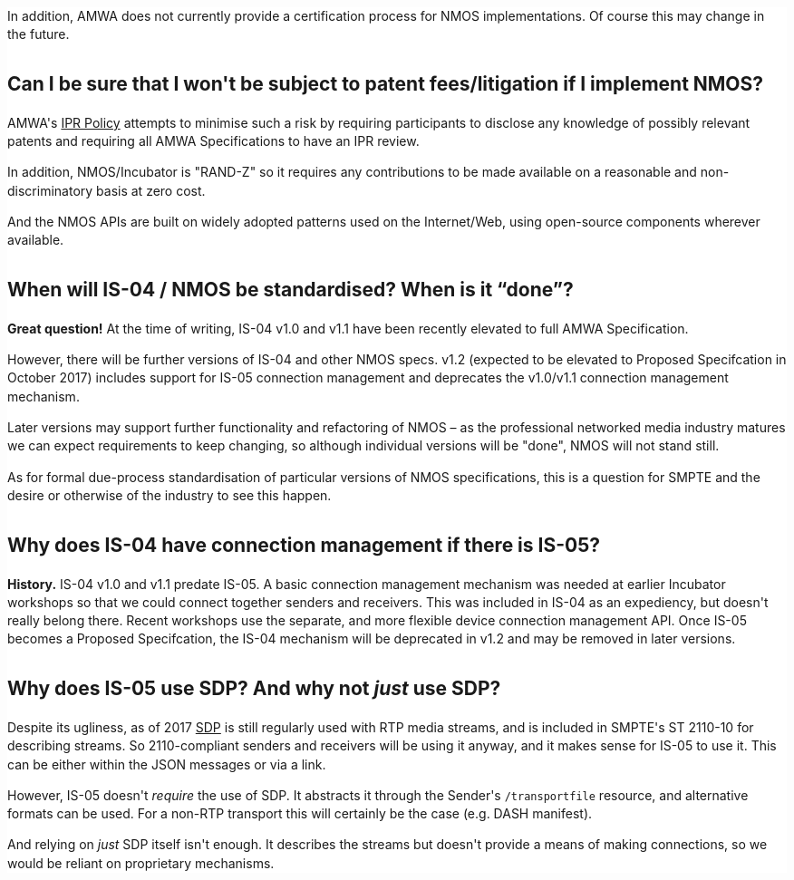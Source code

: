 In addition, AMWA does not currently provide a certification process for NMOS implementations. Of course this may change in the future.

## Can I be sure that I won't be subject to patent fees/litigation if I implement NMOS?

AMWA's [IPR Policy] attempts to minimise such a risk by requiring participants to disclose any knowledge of possibly relevant patents and requiring all AMWA Specifications to have an IPR review.

In addition, NMOS/Incubator is "RAND-Z" so it requires any contributions to be made available on a reasonable and non-discriminatory basis at zero cost.

And the NMOS APIs are built on widely adopted patterns used on the Internet/Web, using open-source components wherever available.

## When will IS-04 / NMOS be standardised? When is it “done”?

**Great question!**  At the time of writing, IS-04 v1.0 and v1.1 have been recently elevated to full AMWA Specification.

However, there will be further versions of IS-04 and other NMOS specs. v1.2 (expected to be elevated to Proposed Specifcation in October 2017) includes support for IS-05 connection management and deprecates the v1.0/v1.1 connection management mechanism.  

Later versions may support further functionality and refactoring of NMOS – as the professional networked media industry matures we can expect requirements to keep changing, so although individual versions will be "done", NMOS will not stand still.

As for formal due-process standardisation of particular versions of NMOS specifications, this is a question for SMPTE and the desire or otherwise of the industry to see this happen.

## Why does IS-04 have connection management if there is IS-05?

**History.** IS-04 v1.0 and v1.1 predate IS-05. A basic connection management mechanism was needed at earlier Incubator workshops so that we could connect together senders and receivers. This was included in IS-04 as an expediency, but doesn't really belong there.  Recent workshops use the separate, and more flexible device connection management API.  Once IS-05 becomes a Proposed Specifcation, the IS-04 mechanism will be deprecated in v1.2 and may be removed in later versions.

## Why does IS-05 use SDP? And why not _just_ use SDP?

Despite its ugliness, as of 2017 [SDP] is still regularly used with RTP media streams, and is included in SMPTE's ST 2110-10 for describing streams. So 2110-compliant senders and receivers will be using it anyway, and it makes sense for IS-05 to use it. This can be either within the JSON messages or via a link.

However, IS-05 doesn't _require_ the use of SDP. It abstracts it through the Sender's ``/transportfile`` resource, and alternative formats can be used. For a non-RTP transport this will certainly be the case (e.g. DASH manifest).  

And relying on _just_ SDP itself isn't enough. It describes the streams but doesn't provide a means of making connections, so we would be reliant on proprietary mechanisms.


[//]: # (ToC goes after this comment. Create it with "gh-md-toc")
[//]: # (ToC goes before this comment)
[//]: # (References/Links)
[AMWA]: http://amwa.tv "Advanced Media Workflow Association"
[AMWA Labs]: https://amwa.tv/downloads/brochures/AMWA_Labs_Apr_2017.pdf "AMWA Labs update for NAB 2017"
[Arachnid]: https://github.com/Streampunk/arachnid "Streampunk Arachnid"
[AS-11]: http://www.amwa.tv/projects/AS-11.shtml "AMWA AS-11"
[BBC IP Studio]: http://www.bbc.co.uk/rd/projects/ip-studio "BBC R&D IP Studio"
[BBC's IS-04 implementation]: https://github.com/bbc/nmos-discovery-registration-ri "IS-04 reference implementation"
[BCP-001]: http://amwa.tv/projects/BCP-001.shtml "BCP-001: AMWA Specification Process"
[etcd]: https://github.com/coreos/etcd "etcd: Distributed reliable key-value store for the most critical data of a distributed system"
[Glossary]: Glossary.md "Glossary"
[Implementations]: Implementations.md "Implementations"
[Incubator rules]: http://www.amwa.tv/projects/nmi/AMWA_NMOS_Rules_v2.11.pdf "AMWA Networked Media Incubator rules"
[IPR Policy]: http://www.amwa.tv/about/policies/AMWA_IPR_Policy_V3.0.pdf "AMWA IPR Policy"
[JT-NM]: http://jt-nm.org "Joint Task Force on Networked Media (JT-NM)"
[Ledger]: https://github.com/Streampunk/ledger "Streampunk Ledger"
[MXF]: http://tech.ebu.ch/docs/techreview/trev_2010-Q3_MXF-2.pdf "MXF - a technical review"
[Networked Media Incubator]: http://nmos.tv/about_NMI.html "Networked Media Incubator"
[In-stream Signaling Specification]: https://github.com/AMWA-TV/nmos-in-stream-id-timing "AMWA WIP Specification: In-stream Signaling of Identity and Timing information for RTP streams"
[SDP]: https://tools.ietf.org/html/rfc4566 "SDP: Session Description Protocol"
[Technical Overview]: NMOS%20Technical%20Overview.md "NMOS Technical Overview"